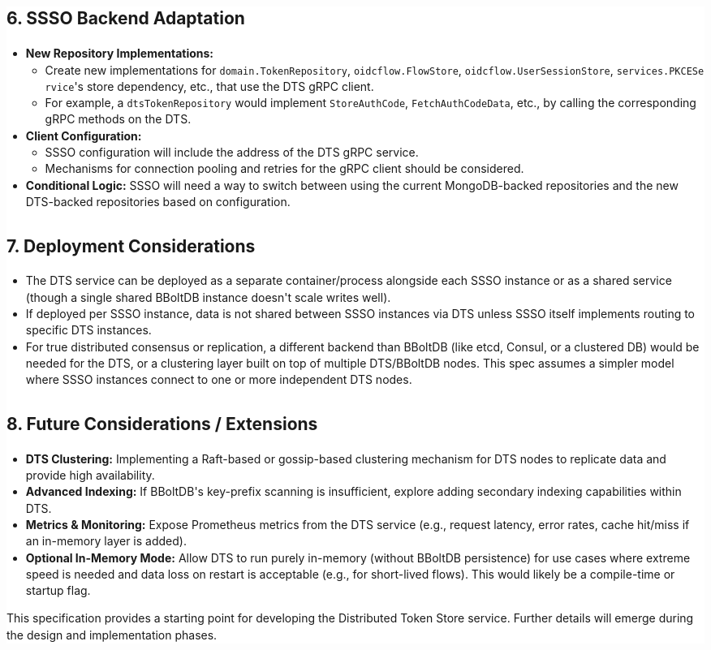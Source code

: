## 6. SSSO Backend Adaptation

*   **New Repository Implementations:**
    *   Create new implementations for `domain.TokenRepository`, `oidcflow.FlowStore`, `oidcflow.UserSessionStore`, `services.PKCEService`'s store dependency, etc., that use the DTS gRPC client.
    *   For example, a `dtsTokenRepository` would implement `StoreAuthCode`, `FetchAuthCodeData`, etc., by calling the corresponding gRPC methods on the DTS.
*   **Client Configuration:**
    *   SSSO configuration will include the address of the DTS gRPC service.
    *   Mechanisms for connection pooling and retries for the gRPC client should be considered.
*   **Conditional Logic:** SSSO will need a way to switch between using the current MongoDB-backed repositories and the new DTS-backed repositories based on configuration.

## 7. Deployment Considerations

*   The DTS service can be deployed as a separate container/process alongside each SSSO instance or as a shared service (though a single shared BBoltDB instance doesn't scale writes well).
*   If deployed per SSSO instance, data is not shared between SSSO instances via DTS unless SSSO itself implements routing to specific DTS instances.
*   For true distributed consensus or replication, a different backend than BBoltDB (like etcd, Consul, or a clustered DB) would be needed for the DTS, or a clustering layer built on top of multiple DTS/BBoltDB nodes. This spec assumes a simpler model where SSSO instances connect to one or more independent DTS nodes.

## 8. Future Considerations / Extensions

*   **DTS Clustering:** Implementing a Raft-based or gossip-based clustering mechanism for DTS nodes to replicate data and provide high availability.
*   **Advanced Indexing:** If BBoltDB's key-prefix scanning is insufficient, explore adding secondary indexing capabilities within DTS.
*   **Metrics & Monitoring:** Expose Prometheus metrics from the DTS service (e.g., request latency, error rates, cache hit/miss if an in-memory layer is added).
*   **Optional In-Memory Mode:** Allow DTS to run purely in-memory (without BBoltDB persistence) for use cases where extreme speed is needed and data loss on restart is acceptable (e.g., for short-lived flows). This would likely be a compile-time or startup flag.

This specification provides a starting point for developing the Distributed Token Store service. Further details will emerge during the design and implementation phases.
